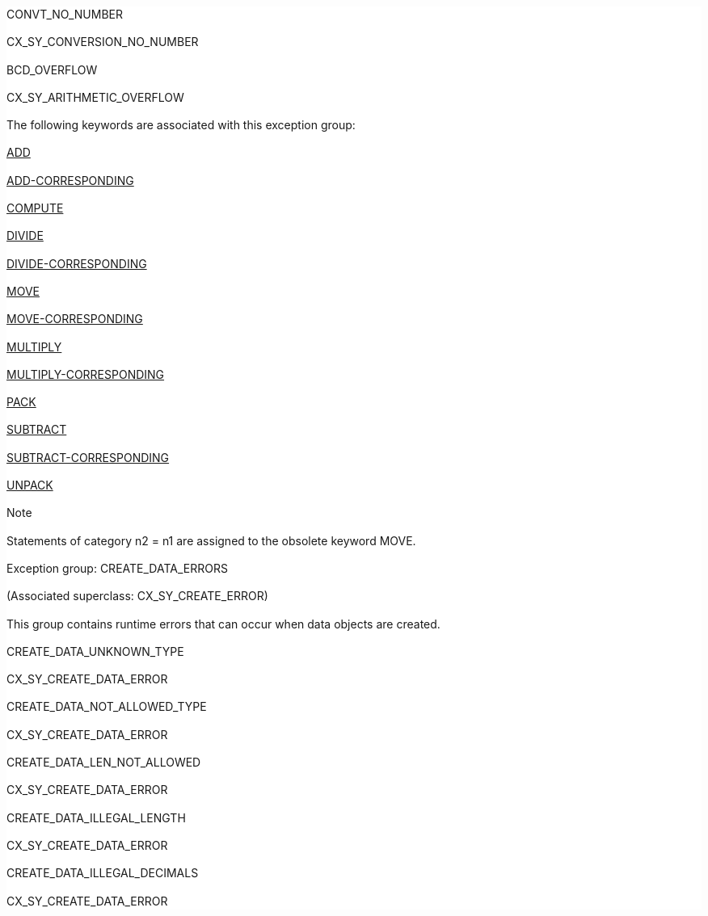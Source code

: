 CONVT\_NO\_NUMBER

CX\_SY\_CONVERSION\_NO\_NUMBER

BCD\_OVERFLOW

CX\_SY\_ARITHMETIC\_OVERFLOW

The following keywords are associated with this exception group:

[ADD](javascript:call_link\('abapadd.htm'\))

[ADD-CORRESPONDING](javascript:call_link\('abapadd-corresponding.htm'\))

[COMPUTE](javascript:call_link\('abapcompute_arith.htm'\))

[DIVIDE](javascript:call_link\('abapdivide.htm'\))

[DIVIDE-CORRESPONDING](javascript:call_link\('abapdivide-corresponding.htm'\))

[MOVE](javascript:call_link\('abapmove.htm'\))

[MOVE-CORRESPONDING](javascript:call_link\('abapmove-corresponding.htm'\))

[MULTIPLY](javascript:call_link\('abapmultiply.htm'\))

[MULTIPLY-CORRESPONDING](javascript:call_link\('abapmultiply-corresponding.htm'\))

[PACK](javascript:call_link\('abappack.htm'\))

[SUBTRACT](javascript:call_link\('abapsubtract.htm'\))

[SUBTRACT-CORRESPONDING](javascript:call_link\('abapsubtract-corresponding.htm'\))

[UNPACK](javascript:call_link\('abapunpack.htm'\))

Note

Statements of category n2 = n1 are assigned to the obsolete keyword MOVE.

Exception group: CREATE\_DATA\_ERRORS

(Associated superclass: CX\_SY\_CREATE\_ERROR)

This group contains runtime errors that can occur when data objects are created.

CREATE\_DATA\_UNKNOWN\_TYPE

CX\_SY\_CREATE\_DATA\_ERROR

CREATE\_DATA\_NOT\_ALLOWED\_TYPE

CX\_SY\_CREATE\_DATA\_ERROR

CREATE\_DATA\_LEN\_NOT\_ALLOWED

CX\_SY\_CREATE\_DATA\_ERROR

CREATE\_DATA\_ILLEGAL\_LENGTH

CX\_SY\_CREATE\_DATA\_ERROR

CREATE\_DATA\_ILLEGAL\_DECIMALS

CX\_SY\_CREATE\_DATA\_ERROR
